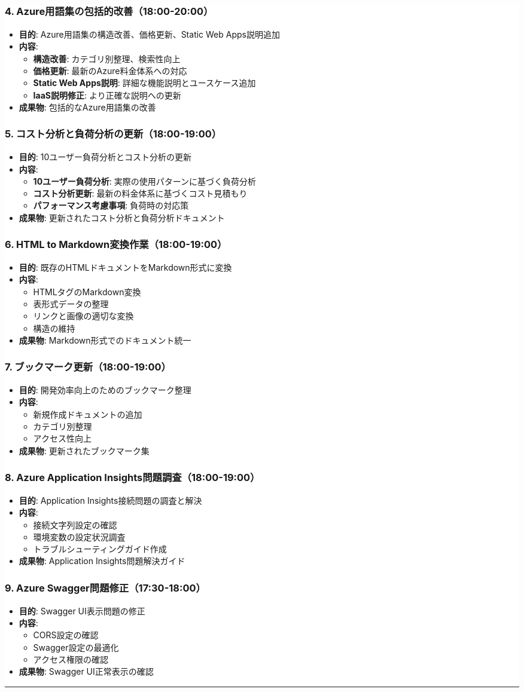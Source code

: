 ### 4. Azure用語集の包括的改善（18:00-20:00）
- **目的**: Azure用語集の構造改善、価格更新、Static Web Apps説明追加
- **内容**:
  - **構造改善**: カテゴリ別整理、検索性向上
  - **価格更新**: 最新のAzure料金体系への対応
  - **Static Web Apps説明**: 詳細な機能説明とユースケース追加
  - **IaaS説明修正**: より正確な説明への更新
- **成果物**: 包括的なAzure用語集の改善

### 5. コスト分析と負荷分析の更新（18:00-19:00）
- **目的**: 10ユーザー負荷分析とコスト分析の更新
- **内容**:
  - **10ユーザー負荷分析**: 実際の使用パターンに基づく負荷分析
  - **コスト分析更新**: 最新の料金体系に基づくコスト見積もり
  - **パフォーマンス考慮事項**: 負荷時の対応策
- **成果物**: 更新されたコスト分析と負荷分析ドキュメント

### 6. HTML to Markdown変換作業（18:00-19:00）
- **目的**: 既存のHTMLドキュメントをMarkdown形式に変換
- **内容**:
  - HTMLタグのMarkdown変換
  - 表形式データの整理
  - リンクと画像の適切な変換
  - 構造の維持
- **成果物**: Markdown形式でのドキュメント統一

### 7. ブックマーク更新（18:00-19:00）
- **目的**: 開発効率向上のためのブックマーク整理
- **内容**:
  - 新規作成ドキュメントの追加
  - カテゴリ別整理
  - アクセス性向上
- **成果物**: 更新されたブックマーク集

### 8. Azure Application Insights問題調査（18:00-19:00）
- **目的**: Application Insights接続問題の調査と解決
- **内容**:
  - 接続文字列設定の確認
  - 環境変数の設定状況調査
  - トラブルシューティングガイド作成
- **成果物**: Application Insights問題解決ガイド

### 9. Azure Swagger問題修正（17:30-18:00）
- **目的**: Swagger UI表示問題の修正
- **内容**:
  - CORS設定の確認
  - Swagger設定の最適化
  - アクセス権限の確認
- **成果物**: Swagger UI正常表示の確認

---